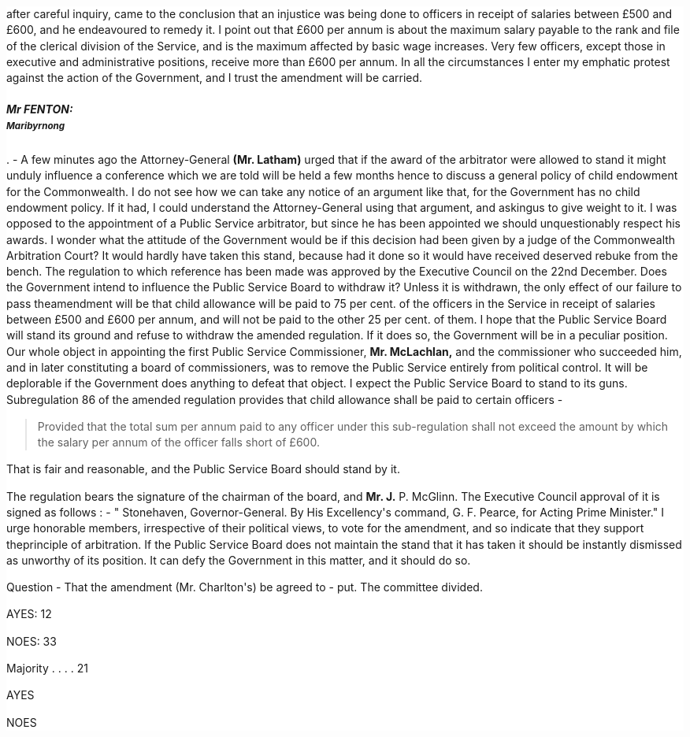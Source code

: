 after careful inquiry, came to the conclusion that an injustice was being done to officers in receipt of salaries between £500 and £600, and he endeavoured to remedy it. I point out that £600 per annum is about the maximum salary payable to the rank and file of the clerical division of the Service, and is the maximum affected by basic wage increases. Very few officers, except those in executive and administrative positions, receive more than £600 per annum. In all the circumstances I enter my emphatic protest against the action of the Government, and I trust the amendment will be carried. 

##### Mr FENTON:<br><small class="text-muted">Maribyrnong</small>

.  - A few minutes ago the Attorney-General  **(Mr. Latham)**  urged that if the award of the arbitrator were allowed to stand it might unduly influence a conference which we are told will be held a few months hence to discuss a general policy of child endowment for the Commonwealth. I do not see how we can take any notice of an argument like that, for the Government has no child endowment policy. If it had, I could understand the Attorney-General using that argument, and askingus to give weight to it. I was opposed to the appointment of a Public Service arbitrator, but since he has been appointed we should unquestionably respect his awards. I wonder what the attitude of the Government would be if this decision had been given by a judge of the Commonwealth Arbitration Court? It would hardly have taken this stand, because had it done so it would have received deserved rebuke from the bench. The regulation to which reference has been made was approved by the Executive Council on the 22nd December. Does the Government intend to influence the Public Service Board to withdraw it? Unless it is withdrawn, the only effect of our failure to pass theamendment will be that child allowance will be paid to 75 per cent. of the officers in the Service in receipt of salaries between £500 and £600 per annum, and will not be paid to the other 25 per cent. of them. I hope that the Public Service Board will stand its ground and refuse to withdraw the amended regulation. If it does so, the Government will be in a peculiar position. Our whole object in appointing the first Public Service Commissioner,  **Mr. McLachlan,**  and the commissioner who succeeded him, and in later constituting a board of commissioners, was to remove the Public Service entirely from political control. It will be deplorable if the Government does anything to defeat that object. I expect the Public Service Board to stand to its guns. Subregulation 86 of the amended regulation provides that child allowance shall be paid to certain officers - 

  >Provided that the total sum per annum paid to any officer under this sub-regulation shall not exceed the amount by which the salary per annum of the officer falls short of £600. 

That is fair and reasonable, and the Public Service Board should stand by it. 

The regulation bears the signature of the  chairman  of the board, and  **Mr. J.**  P. McGlinn. The Executive Council approval of it is signed as follows :  - " Stonehaven, Governor-General. By  His  Excellency's command, G. F. Pearce, for Acting Prime Minister." I urge honorable members, irrespective of their political views, to vote for the amendment, and so indicate that they support theprinciple of arbitration. If the Public Service Board does not maintain the stand that it has taken it should be instantly dismissed as unworthy of its position. It can defy the Government in this matter, and it should do so. 

Question - That the amendment (Mr. Charlton's) be agreed to - put. The committee divided.

AYES: 12

NOES: 33

Majority . .  . . 21 

AYES

NOES
